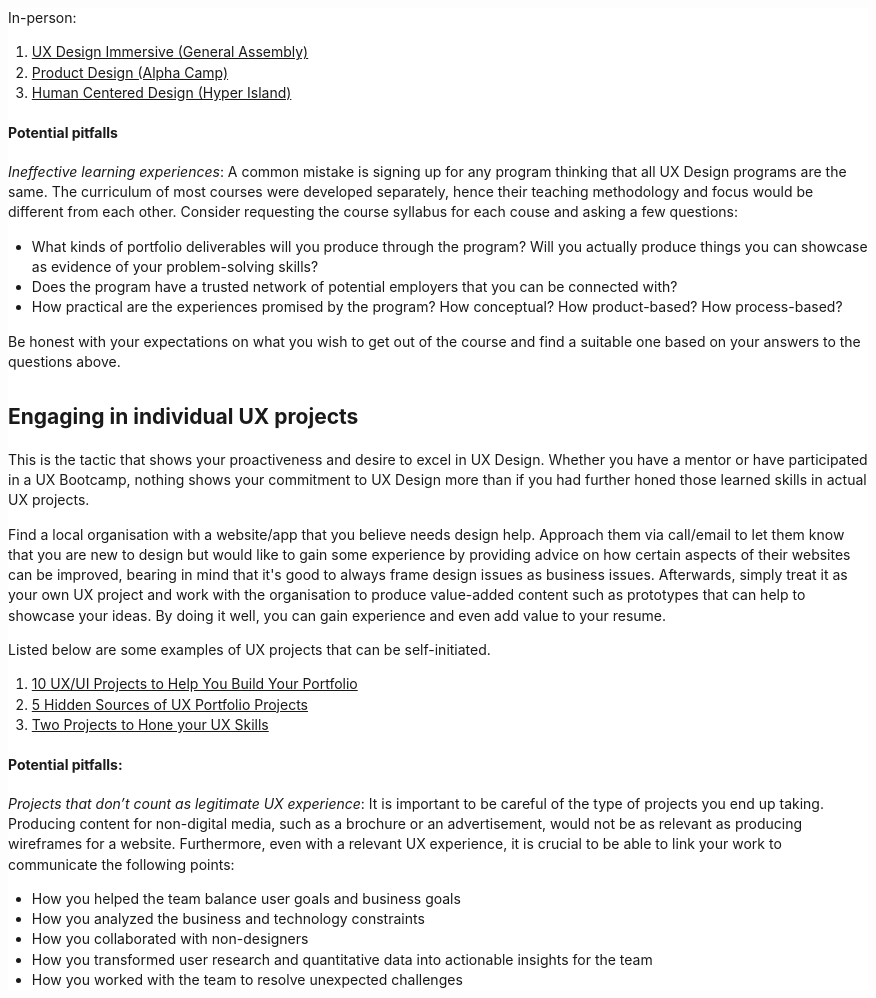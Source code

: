 In-person:
1. [UX Design Immersive (General Assembly)](https://generalassemb.ly/education/user-experience-design-immersive)
1. [Product Design (Alpha Camp)](https://sg.alphacamp.co/full-time-product-design/)
1. [Human Centered Design (Hyper Island)](https://www.hyperisland.com/programs-and-courses/human-centered-design)

#### Potential pitfalls
*Ineffective learning experiences*: A common mistake is signing up for any program thinking that all UX Design programs are the same. The curriculum of most courses were developed separately, hence their teaching methodology and focus would be different from each other. Consider requesting the course syllabus for each couse and asking a few questions:
* What kinds of portfolio deliverables will you produce through the program? Will you actually produce things you can showcase as evidence of your problem-solving skills?
* Does the program have a trusted network of potential employers that you can be connected with?
* How practical are the experiences promised by the program? How conceptual? How product-based? How process-based?

Be honest with your expectations on what you wish to get out of the course and find a suitable one based on your answers to the questions above.

## Engaging in individual UX projects <a id="engagement"></a>
This is the tactic that shows your proactiveness and desire to excel in UX Design. Whether you have a mentor or have participated in a UX Bootcamp, nothing shows your commitment to UX Design more than if you had further honed those learned skills in actual UX projects.

Find a local organisation with a website/app that you believe needs design help. Approach them via call/email to let them know that you are new to design but would like to gain some experience by providing advice on how certain aspects of their websites can be improved, bearing in mind that it's good to always frame design issues as business issues. Afterwards, simply treat it as your own UX project and work with the organisation to produce value-added content such as prototypes that can help to showcase your ideas. By doing it well, you can gain experience and even add value to your resume.

Listed below are some examples of UX projects that can be self-initiated.
1. [10 UX/UI Projects to Help You Build Your Portfolio](https://www.rookieup.com/blog/10-uxui-projects-help-build-portfolio/)
1. [5 Hidden Sources of UX Portfolio Projects](https://www.uxbeginner.com/5-hidden-sources-of-ux-portfolio-projects/)
1. [Two Projects to Hone your UX Skills](http://thehipperelement.com/post/145959249463/two-projects-to-hone-your-ux-skills)

#### Potential pitfalls:
*Projects that don’t count as legitimate UX experience*: It is important to be careful of the type of projects you end up taking. Producing content for non-digital media, such as a brochure or an advertisement, would not be as relevant as producing wireframes for a website. Furthermore, even with a relevant UX experience, it is crucial to be able to link your work to communicate the following points:
* How you helped the team balance user goals and business goals
* How you analyzed the business and technology constraints
* How you collaborated with non-designers
* How you transformed user research and quantitative data into actionable insights for the team
* How you worked with the team to resolve unexpected challenges
